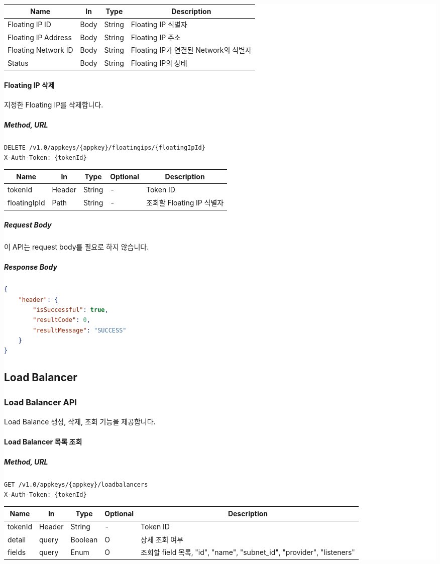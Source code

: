 ```json
```

|  Name | In | Type | Description |
|--|--|--|--|
| Floating IP ID | Body | String | Floating IP 식별자 |
| Floating IP Address | Body | String | Floating IP 주소 |
| Floating Network ID | Body | String | Floating IP가 연결된 Network의 식별자 |
| Status | Body | String | Floating IP의 상태 |

#### Floating IP 삭제
지정한 Floating IP를 삭제합니다.
##### Method, URL
```
DELETE /v1.0/appkeys/{appkey}/floatingips/{floatingIpId}
X-Auth-Token: {tokenId}
```

|  Name | In | Type | Optional | Description |
|--|--|--|--|--|
| tokenId | Header | String | - | Token ID |
| floatingIpId | Path | String | - | 조회할 Floating IP 식별자 |

##### Request Body
이 API는 request body를 필요로 하지 않습니다.

##### Response Body

```json
{
    "header": {
        "isSuccessful": true,
        "resultCode": 0,
        "resultMessage": "SUCCESS"
    }
}
```

## Load Balancer
### Load Balancer API
Load Balance 생성, 삭제, 조회 기능을 제공합니다.
#### Load Balancer 목록 조회
##### Method, URL
```
GET /v1.0/appkeys/{appkey}/loadbalancers
X-Auth-Token: {tokenId}
```
|  Name | In | Type | Optional | Description |
|--|--|--|--|--|
| tokenId | Header | String | - | Token ID |
| detail | query | Boolean | O | 상세 조회 여부 |
| fields | query | Enum | O | 조회할 field 목록, "id", "name", "subnet_id", "provider", "listeners" |
